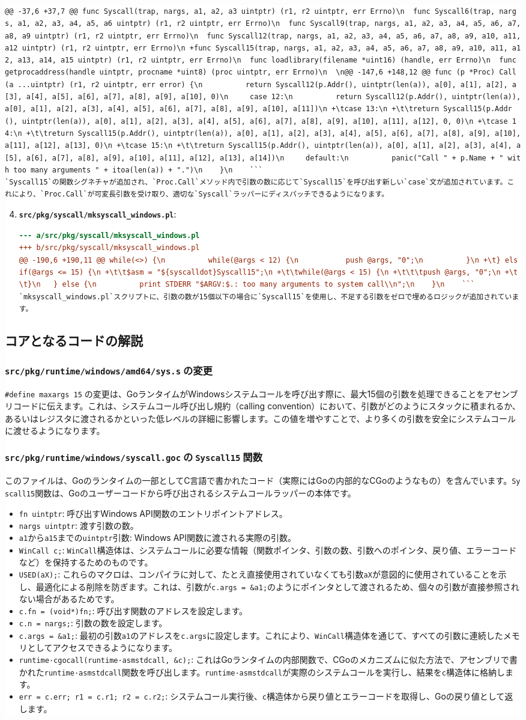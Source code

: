     @@ -37,6 +37,7 @@ func Syscall(trap, nargs, a1, a2, a3 uintptr) (r1, r2 uintptr, err Errno)\n  func Syscall6(trap, nargs, a1, a2, a3, a4, a5, a6 uintptr) (r1, r2 uintptr, err Errno)\n  func Syscall9(trap, nargs, a1, a2, a3, a4, a5, a6, a7, a8, a9 uintptr) (r1, r2 uintptr, err Errno)\n  func Syscall12(trap, nargs, a1, a2, a3, a4, a5, a6, a7, a8, a9, a10, a11, a12 uintptr) (r1, r2 uintptr, err Errno)\n +func Syscall15(trap, nargs, a1, a2, a3, a4, a5, a6, a7, a8, a9, a10, a11, a12, a13, a14, a15 uintptr) (r1, r2 uintptr, err Errno)\n  func loadlibrary(filename *uint16) (handle, err Errno)\n  func getprocaddress(handle uintptr, procname *uint8) (proc uintptr, err Errno)\n  \n@@ -147,6 +148,12 @@ func (p *Proc) Call(a ...uintptr) (r1, r2 uintptr, err error) {\n  		return Syscall12(p.Addr(), uintptr(len(a)), a[0], a[1], a[2], a[3], a[4], a[5], a[6], a[7], a[8], a[9], a[10], 0)\n  	case 12:\n  		return Syscall12(p.Addr(), uintptr(len(a)), a[0], a[1], a[2], a[3], a[4], a[5], a[6], a[7], a[8], a[9], a[10], a[11])\n +\tcase 13:\n +\t\treturn Syscall15(p.Addr(), uintptr(len(a)), a[0], a[1], a[2], a[3], a[4], a[5], a[6], a[7], a[8], a[9], a[10], a[11], a[12], 0, 0)\n +\tcase 14:\n +\t\treturn Syscall15(p.Addr(), uintptr(len(a)), a[0], a[1], a[2], a[3], a[4], a[5], a[6], a[7], a[8], a[9], a[10], a[11], a[12], a[13], 0)\n +\tcase 15:\n +\t\treturn Syscall15(p.Addr(), uintptr(len(a)), a[0], a[1], a[2], a[3], a[4], a[5], a[6], a[7], a[8], a[9], a[10], a[11], a[12], a[13], a[14])\n  	default:\n  		panic("Call " + p.Name + " with too many arguments " + itoa(len(a)) + ".")\n  	}\n    ```
    `Syscall15`の関数シグネチャが追加され、`Proc.Call`メソッド内で引数の数に応じて`Syscall15`を呼び出す新しい`case`文が追加されています。これにより、`Proc.Call`が可変長引数を受け取り、適切な`Syscall`ラッパーにディスパッチできるようになります。

4.  **`src/pkg/syscall/mksyscall_windows.pl`**:
    ```diff
    --- a/src/pkg/syscall/mksyscall_windows.pl
    +++ b/src/pkg/syscall/mksyscall_windows.pl
    @@ -190,6 +190,11 @@ while(<>) {\n  		while(@args < 12) {\n  			push @args, "0";\n  		}\n +\t} elsif(@args <= 15) {\n +\t\t$asm = "${syscalldot}Syscall15";\n +\t\twhile(@args < 15) {\n +\t\t\tpush @args, "0";\n +\t\t}\n  	} else {\n  		print STDERR "$ARGV:$.: too many arguments to system call\\n";\n  	}\n    ```
    `mksyscall_windows.pl`スクリプトに、引数の数が15個以下の場合に`Syscall15`を使用し、不足する引数をゼロで埋めるロジックが追加されています。

## コアとなるコードの解説

### `src/pkg/runtime/windows/amd64/sys.s` の変更

`#define maxargs 15` の変更は、GoランタイムがWindowsシステムコールを呼び出す際に、最大15個の引数を処理できることをアセンブリコードに伝えます。これは、システムコール呼び出し規約（calling convention）において、引数がどのようにスタックに積まれるか、あるいはレジスタに渡されるかといった低レベルの詳細に影響します。この値を増やすことで、より多くの引数を安全にシステムコールに渡せるようになります。

### `src/pkg/runtime/windows/syscall.goc` の `Syscall15` 関数

このファイルは、Goのランタイムの一部としてC言語で書かれたコード（実際にはGoの内部的なCGoのようなもの）を含んでいます。`Syscall15`関数は、Goのユーザーコードから呼び出されるシステムコールラッパーの本体です。

*   `fn uintptr`: 呼び出すWindows API関数のエントリポイントアドレス。
*   `nargs uintptr`: 渡す引数の数。
*   `a1`から`a15`までの`uintptr`引数: Windows API関数に渡される実際の引数。
*   `WinCall c;`: `WinCall`構造体は、システムコールに必要な情報（関数ポインタ、引数の数、引数へのポインタ、戻り値、エラーコードなど）を保持するためのものです。
*   `USED(aX);`: これらのマクロは、コンパイラに対して、たとえ直接使用されていなくても引数`aX`が意図的に使用されていることを示し、最適化による削除を防ぎます。これは、引数が`c.args = &a1;`のようにポインタとして渡されるため、個々の引数が直接参照されない場合があるためです。
*   `c.fn = (void*)fn;`: 呼び出す関数のアドレスを設定します。
*   `c.n = nargs;`: 引数の数を設定します。
*   `c.args = &a1;`: 最初の引数`a1`のアドレスを`c.args`に設定します。これにより、`WinCall`構造体を通じて、すべての引数に連続したメモリとしてアクセスできるようになります。
*   `runtime·cgocall(runtime·asmstdcall, &c);`: これはGoランタイムの内部関数で、CGoのメカニズムに似た方法で、アセンブリで書かれた`runtime·asmstdcall`関数を呼び出します。`runtime·asmstdcall`が実際のシステムコールを実行し、結果を`c`構造体に格納します。
*   `err = c.err; r1 = c.r1; r2 = c.r2;`: システムコール実行後、`c`構造体から戻り値とエラーコードを取得し、Goの戻り値として返します。
